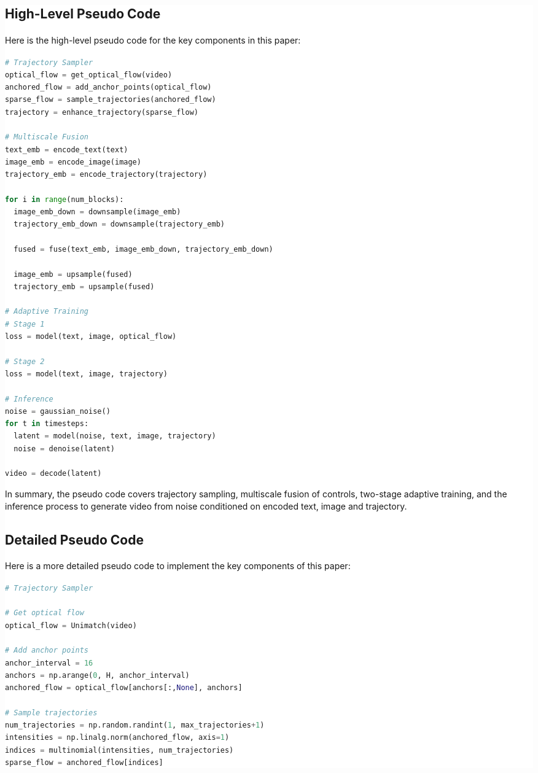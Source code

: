 ## High-Level Pseudo Code

 Here is the high-level pseudo code for the key components in this paper:

```python
# Trajectory Sampler
optical_flow = get_optical_flow(video)  
anchored_flow = add_anchor_points(optical_flow)
sparse_flow = sample_trajectories(anchored_flow)
trajectory = enhance_trajectory(sparse_flow)

# Multiscale Fusion
text_emb = encode_text(text)
image_emb = encode_image(image) 
trajectory_emb = encode_trajectory(trajectory)

for i in range(num_blocks):
  image_emb_down = downsample(image_emb)
  trajectory_emb_down = downsample(trajectory_emb)
  
  fused = fuse(text_emb, image_emb_down, trajectory_emb_down)

  image_emb = upsample(fused)
  trajectory_emb = upsample(fused) 

# Adaptive Training 
# Stage 1
loss = model(text, image, optical_flow) 

# Stage 2 
loss = model(text, image, trajectory)

# Inference
noise = gaussian_noise() 
for t in timesteps:
  latent = model(noise, text, image, trajectory)
  noise = denoise(latent) 

video = decode(latent)
```

In summary, the pseudo code covers trajectory sampling, multiscale fusion of controls, two-stage adaptive training, and the inference process to generate video from noise conditioned on encoded text, image and trajectory.

## Detailed Pseudo Code

 Here is a more detailed pseudo code to implement the key components of this paper:

```python
# Trajectory Sampler

# Get optical flow
optical_flow = Unimatch(video)  

# Add anchor points
anchor_interval = 16
anchors = np.arange(0, H, anchor_interval)
anchored_flow = optical_flow[anchors[:,None], anchors]

# Sample trajectories  
num_trajectories = np.random.randint(1, max_trajectories+1)
intensities = np.linalg.norm(anchored_flow, axis=1)  
indices = multinomial(intensities, num_trajectories)
sparse_flow = anchored_flow[indices] 
```
